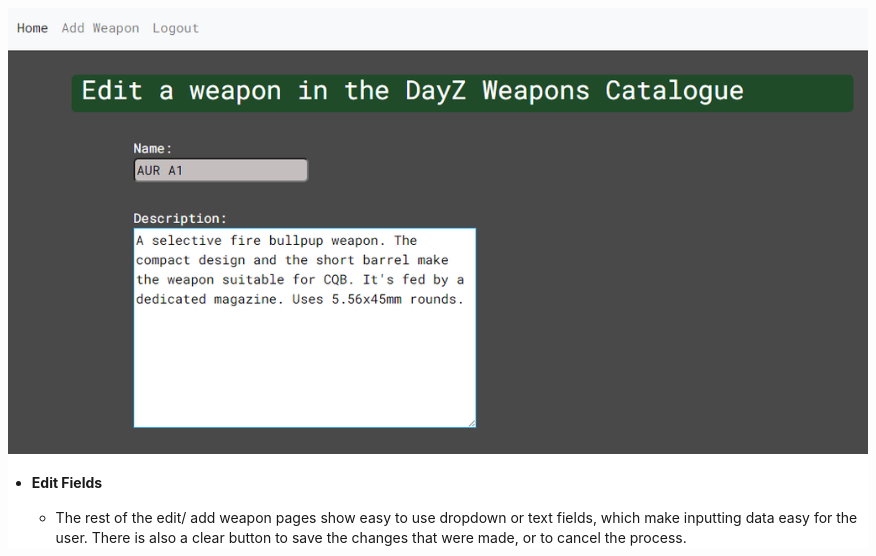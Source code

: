 ![screenshot](documentation/feature06.png)

- **Edit Fields**

    - The rest of the edit/ add weapon pages show easy to use dropdown or text fields, which make inputting data easy for the user. There is also a clear button to save the changes that were made, or to cancel the process.
